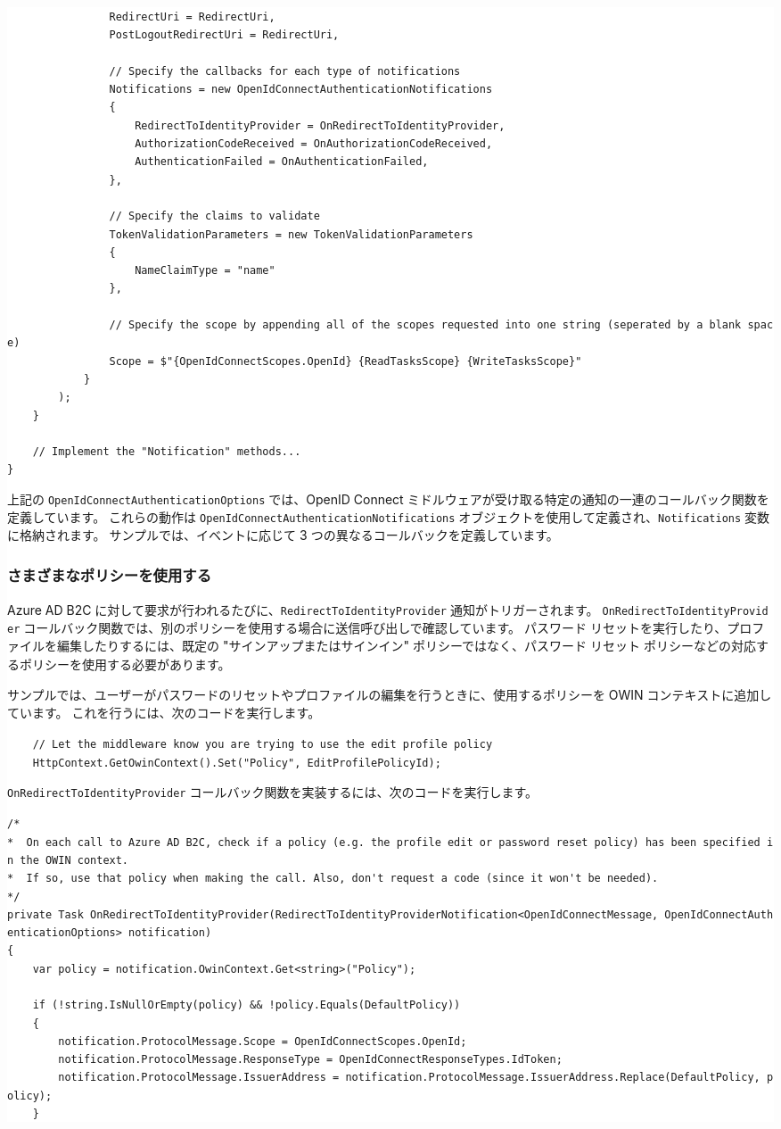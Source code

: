 ```CSharp
                RedirectUri = RedirectUri,
                PostLogoutRedirectUri = RedirectUri,

                // Specify the callbacks for each type of notifications
                Notifications = new OpenIdConnectAuthenticationNotifications
                {
                    RedirectToIdentityProvider = OnRedirectToIdentityProvider,
                    AuthorizationCodeReceived = OnAuthorizationCodeReceived,
                    AuthenticationFailed = OnAuthenticationFailed,
                },

                // Specify the claims to validate
                TokenValidationParameters = new TokenValidationParameters
                {
                    NameClaimType = "name"
                },

                // Specify the scope by appending all of the scopes requested into one string (seperated by a blank space)
                Scope = $"{OpenIdConnectScopes.OpenId} {ReadTasksScope} {WriteTasksScope}"
            }
        );
    }

    // Implement the "Notification" methods...
}
```

上記の `OpenIdConnectAuthenticationOptions` では、OpenID Connect ミドルウェアが受け取る特定の通知の一連のコールバック関数を定義しています。 これらの動作は `OpenIdConnectAuthenticationNotifications` オブジェクトを使用して定義され、`Notifications` 変数に格納されます。 サンプルでは、イベントに応じて 3 つの異なるコールバックを定義しています。

### <a name="using-different-policies"></a>さまざまなポリシーを使用する

Azure AD B2C に対して要求が行われるたびに、`RedirectToIdentityProvider` 通知がトリガーされます。 `OnRedirectToIdentityProvider` コールバック関数では、別のポリシーを使用する場合に送信呼び出しで確認しています。 パスワード リセットを実行したり、プロファイルを編集したりするには、既定の "サインアップまたはサインイン" ポリシーではなく、パスワード リセット ポリシーなどの対応するポリシーを使用する必要があります。

サンプルでは、ユーザーがパスワードのリセットやプロファイルの編集を行うときに、使用するポリシーを OWIN コンテキストに追加しています。 これを行うには、次のコードを実行します。

```CSharp
    // Let the middleware know you are trying to use the edit profile policy
    HttpContext.GetOwinContext().Set("Policy", EditProfilePolicyId);
```

`OnRedirectToIdentityProvider` コールバック関数を実装するには、次のコードを実行します。

```CSharp
/*
*  On each call to Azure AD B2C, check if a policy (e.g. the profile edit or password reset policy) has been specified in the OWIN context.
*  If so, use that policy when making the call. Also, don't request a code (since it won't be needed).
*/
private Task OnRedirectToIdentityProvider(RedirectToIdentityProviderNotification<OpenIdConnectMessage, OpenIdConnectAuthenticationOptions> notification)
{
    var policy = notification.OwinContext.Get<string>("Policy");

    if (!string.IsNullOrEmpty(policy) && !policy.Equals(DefaultPolicy))
    {
        notification.ProtocolMessage.Scope = OpenIdConnectScopes.OpenId;
        notification.ProtocolMessage.ResponseType = OpenIdConnectResponseTypes.IdToken;
        notification.ProtocolMessage.IssuerAddress = notification.ProtocolMessage.IssuerAddress.Replace(DefaultPolicy, policy);
    }
```